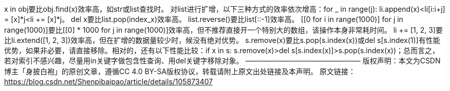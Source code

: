 x in obj要比obj.find(x)效率高，如str或list查找时。
对list进行扩增，以下三种方式的效率依次增高：for _ in range(j): li.append(x)<li[i:i+j] = [x]*j<li += [x]*j。
del x要比list.pop(index_x)效率高。
list.reverse()要比list[::-1]效率高。
[[0 for i in range(1000)] for j in range(1000)]要比[[0] * 1000 for j in range(1000)]效率高，但不推荐直接开一个特别大的数组，该操作本身非常耗时间。
li += [1, 2, 3]要比li.extend([1, 2, 3])效率高，但在扩增的数据量较少时，候没有绝对优势。
s.remove(x)要比s.pop(s.index(x))或del s[s.index(1)]有性能优势，如果非必要，请直接移除。相对的，还有以下性能比较：if x in s: s.remove(x)>del s[s.index(x)]>s.pop(s.index(x))；总而言之，若对索引不感兴趣，尽量用in关键字做包含性查询、用del关键字移除对象。
————————————————
版权声明：本文为CSDN博主「身披白袍」的原创文章，遵循CC 4.0 BY-SA版权协议，转载请附上原文出处链接及本声明。
原文链接：https://blog.csdn.net/Shenpibaipao/article/details/105873407
